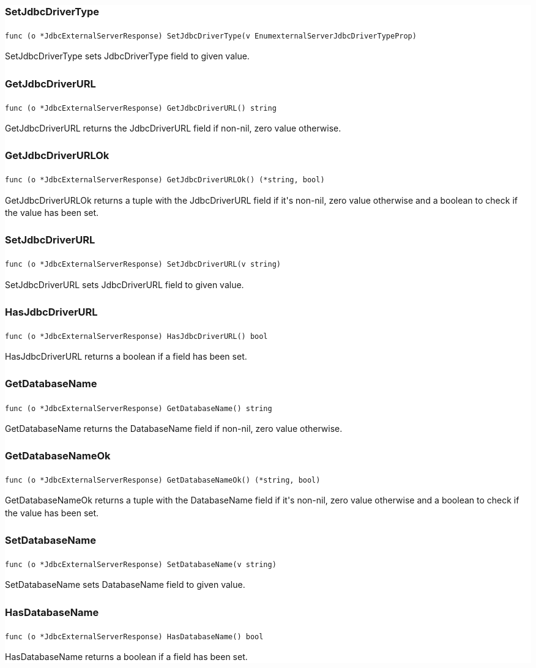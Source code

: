 ### SetJdbcDriverType

`func (o *JdbcExternalServerResponse) SetJdbcDriverType(v EnumexternalServerJdbcDriverTypeProp)`

SetJdbcDriverType sets JdbcDriverType field to given value.


### GetJdbcDriverURL

`func (o *JdbcExternalServerResponse) GetJdbcDriverURL() string`

GetJdbcDriverURL returns the JdbcDriverURL field if non-nil, zero value otherwise.

### GetJdbcDriverURLOk

`func (o *JdbcExternalServerResponse) GetJdbcDriverURLOk() (*string, bool)`

GetJdbcDriverURLOk returns a tuple with the JdbcDriverURL field if it's non-nil, zero value otherwise
and a boolean to check if the value has been set.

### SetJdbcDriverURL

`func (o *JdbcExternalServerResponse) SetJdbcDriverURL(v string)`

SetJdbcDriverURL sets JdbcDriverURL field to given value.

### HasJdbcDriverURL

`func (o *JdbcExternalServerResponse) HasJdbcDriverURL() bool`

HasJdbcDriverURL returns a boolean if a field has been set.

### GetDatabaseName

`func (o *JdbcExternalServerResponse) GetDatabaseName() string`

GetDatabaseName returns the DatabaseName field if non-nil, zero value otherwise.

### GetDatabaseNameOk

`func (o *JdbcExternalServerResponse) GetDatabaseNameOk() (*string, bool)`

GetDatabaseNameOk returns a tuple with the DatabaseName field if it's non-nil, zero value otherwise
and a boolean to check if the value has been set.

### SetDatabaseName

`func (o *JdbcExternalServerResponse) SetDatabaseName(v string)`

SetDatabaseName sets DatabaseName field to given value.

### HasDatabaseName

`func (o *JdbcExternalServerResponse) HasDatabaseName() bool`

HasDatabaseName returns a boolean if a field has been set.
